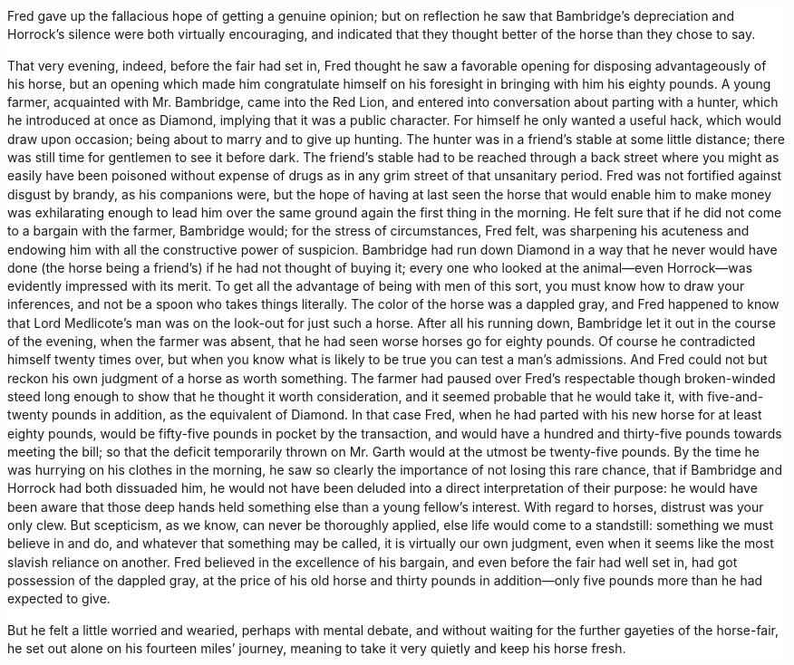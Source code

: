 Fred gave up the fallacious hope of getting a genuine opinion; but on reflection he saw that Bambridge’s depreciation and Horrock’s silence were both virtually encouraging, and indicated that they thought better of the horse than they chose to say. 

That very evening, indeed, before the fair had set in, Fred thought he saw a favorable opening for disposing advantageously of his horse, but an opening which made him congratulate himself on his foresight in bringing with him his eighty pounds. A young farmer, acquainted with Mr. Bambridge, came into the Red Lion, and entered into conversation about parting with a hunter, which he introduced at once as Diamond, implying that it was a public character. For himself he only wanted a useful hack, which would draw upon occasion; being about to marry and to give up hunting. The hunter was in a friend’s stable at some little distance; there was still time for gentlemen to see it before dark. The friend’s stable had to be reached through a back street where you might as easily have been poisoned without expense of drugs as in any grim street of that unsanitary period. Fred was not fortified against disgust by brandy, as his companions were, but the hope of having at last seen the horse that would enable him to make money was exhilarating enough to lead him over the same ground again the first thing in the morning. He felt sure that if he did not come to a bargain with the farmer, Bambridge would; for the stress of circumstances, Fred felt, was sharpening his acuteness and endowing him with all the constructive power of suspicion. Bambridge had run down Diamond in a way that he never would have done (the horse being a friend’s) if he had not thought of buying it; every one who looked at the animal—even Horrock—was evidently impressed with its merit. To get all the advantage of being with men of this sort, you must know how to draw your inferences, and not be a spoon who takes things literally. The color of the horse was a dappled gray, and Fred happened to know that Lord Medlicote’s man was on the look-out for just such a horse. After all his running down, Bambridge let it out in the course of the evening, when the farmer was absent, that he had seen worse horses go for eighty pounds. Of course he contradicted himself twenty times over, but when you know what is likely to be true you can test a man’s admissions. And Fred could not but reckon his own judgment of a horse as worth something. The farmer had paused over Fred’s respectable though broken-winded steed long enough to show that he thought it worth consideration, and it seemed probable that he would take it, with five-and-twenty pounds in addition, as the equivalent of Diamond. In that case Fred, when he had parted with his new horse for at least eighty pounds, would be fifty-five pounds in pocket by the transaction, and would have a hundred and thirty-five pounds towards meeting the bill; so that the deficit temporarily thrown on Mr. Garth would at the utmost be twenty-five pounds. By the time he was hurrying on his clothes in the morning, he saw so clearly the importance of not losing this rare chance, that if Bambridge and Horrock had both dissuaded him, he would not have been deluded into a direct interpretation of their purpose: he would have been aware that those deep hands held something else than a young fellow’s interest. With regard to horses, distrust was your only clew. But scepticism, as we know, can never be thoroughly applied, else life would come to a standstill: something we must believe in and do, and whatever that something may be called, it is virtually our own judgment, even when it seems like the most slavish reliance on another. Fred believed in the excellence of his bargain, and even before the fair had well set in, had got possession of the dappled gray, at the price of his old horse and thirty pounds in addition—only five pounds more than he had expected to give. 

But he felt a little worried and wearied, perhaps with mental debate, and without waiting for the further gayeties of the horse-fair, he set out alone on his fourteen miles’ journey, meaning to take it very quietly and keep his horse fresh. 

